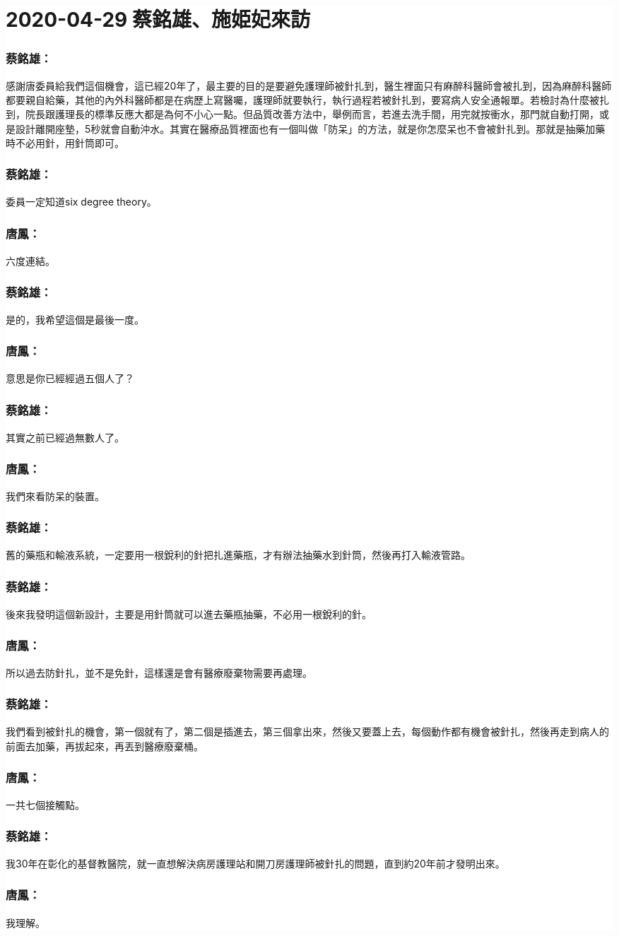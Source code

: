 # 2020-04-29 蔡銘雄、施姫妃來訪

### 蔡銘雄：
感謝唐委員給我們這個機會，這已經20年了，最主要的目的是要避免護理師被針扎到，醫生裡面只有麻醉科醫師會被扎到，因為麻醉科醫師都要親自給藥，其他的內外科醫師都是在病歷上寫醫囑，護理師就要執行，執行過程若被針扎到，要寫病人安全通報單。若檢討為什麼被扎到，院長跟護理長的標準反應大都是為何不小心一點。但品質改善方法中，舉例而言，若進去洗手間，用完就按衝水，那門就自動打開，或是設計離開座墊，5秒就會自動沖水。其實在醫療品質裡面也有一個叫做「防呆」的方法，就是你怎麼呆也不會被針扎到。那就是抽藥加藥時不必用針，用針筒即可。

### 蔡銘雄：
委員一定知道six degree theory。

### 唐鳳：
六度連結。

### 蔡銘雄：
是的，我希望這個是最後一度。

### 唐鳳：
意思是你已經經過五個人了？

### 蔡銘雄：
其實之前已經過無數人了。

### 唐鳳：
我們來看防呆的裝置。

### 蔡銘雄：
舊的藥瓶和輸液系統，一定要用一根銳利的針把扎進藥瓶，才有辦法抽藥水到針筒，然後再打入輸液管路。

### 蔡銘雄：
後來我發明這個新設計，主要是用針筒就可以進去藥瓶抽藥，不必用一根銳利的針。

### 唐鳳：
所以過去防針扎，並不是免針，這樣還是會有醫療廢棄物需要再處理。

### 蔡銘雄：
我們看到被針扎的機會，第一個就有了，第二個是插進去，第三個拿出來，然後又要蓋上去，每個動作都有機會被針扎，然後再走到病人的前面去加藥，再拔起來，再丟到醫療廢棄桶。

### 唐鳳：
一共七個接觸點。

### 蔡銘雄：
我30年在彰化的基督教醫院，就一直想解決病房護理站和開刀房護理師被針扎的問題，直到約20年前才發明出來。

### 唐鳳：
我理解。

